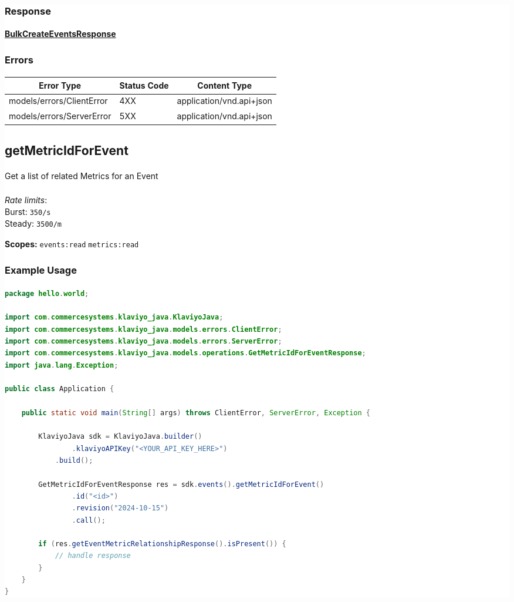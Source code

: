 ### Response

**[BulkCreateEventsResponse](../../models/operations/BulkCreateEventsResponse.md)**

### Errors

| Error Type                | Status Code               | Content Type              |
| ------------------------- | ------------------------- | ------------------------- |
| models/errors/ClientError | 4XX                       | application/vnd.api+json  |
| models/errors/ServerError | 5XX                       | application/vnd.api+json  |

## getMetricIdForEvent

Get a list of related Metrics for an Event<br><br>*Rate limits*:<br>Burst: `350/s`<br>Steady: `3500/m`

**Scopes:**
`events:read`
`metrics:read`

### Example Usage

```java
package hello.world;

import com.commercesystems.klaviyo_java.KlaviyoJava;
import com.commercesystems.klaviyo_java.models.errors.ClientError;
import com.commercesystems.klaviyo_java.models.errors.ServerError;
import com.commercesystems.klaviyo_java.models.operations.GetMetricIdForEventResponse;
import java.lang.Exception;

public class Application {

    public static void main(String[] args) throws ClientError, ServerError, Exception {

        KlaviyoJava sdk = KlaviyoJava.builder()
                .klaviyoAPIKey("<YOUR_API_KEY_HERE>")
            .build();

        GetMetricIdForEventResponse res = sdk.events().getMetricIdForEvent()
                .id("<id>")
                .revision("2024-10-15")
                .call();

        if (res.getEventMetricRelationshipResponse().isPresent()) {
            // handle response
        }
    }
}
```
